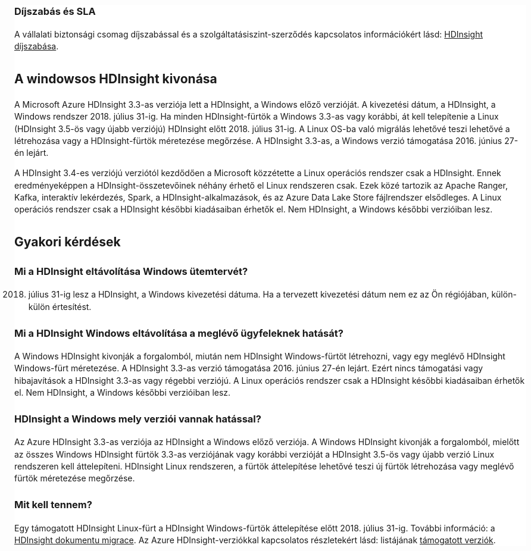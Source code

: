 ### <a name="pricing-and-sla"></a>Díjszabás és SLA
A vállalati biztonsági csomag díjszabással és a szolgáltatásiszint-szerződés kapcsolatos információkért lásd: [HDInsight díjszabása](https://azure.microsoft.com/pricing/details/hdinsight/).

## <a name="hdinsight-windows-retirement"></a>A windowsos HDInsight kivonása
A Microsoft Azure HDInsight 3.3-as verziója lett a HDInsight, a Windows előző verzióját. A kivezetési dátum, a HDInsight, a Windows rendszer 2018. július 31-ig. Ha minden HDInsight-fürtök a Windows 3.3-as vagy korábbi, át kell telepítenie a Linux (HDInsight 3.5-ös vagy újabb verziójú) HDInsight előtt 2018. július 31-ig. A Linux OS-ba való migrálás lehetővé teszi lehetővé a létrehozása vagy a HDInsight-fürtök méretezése megőrzése. A HDInsight 3.3-as, a Windows verzió támogatása 2016. június 27-én lejárt.

A HDInsight 3.4-es verziójú verziótól kezdődően a Microsoft közzétette a Linux operációs rendszer csak a HDInsight. Ennek eredményeképpen a HDInsight-összetevőinek néhány érhető el Linux rendszeren csak. Ezek közé tartozik az Apache Ranger, Kafka, interaktív lekérdezés, Spark, a HDInsight-alkalmazások, és az Azure Data Lake Store fájlrendszer elsődleges. A Linux operációs rendszer csak a HDInsight későbbi kiadásaiban érhetők el. Nem HDInsight, a Windows későbbi verzióiban lesz. 

## <a name="faqs"></a>Gyakori kérdések

### <a name="what-is-the-timeline-for-retiring-hdinsight-on-windows"></a>Mi a HDInsight eltávolítása Windows ütemtervét?
2018. július 31-ig lesz a HDInsight, a Windows kivezetési dátuma. Ha a tervezett kivezetési dátum nem ez az Ön régiójában, külön-külön értesítést. 

### <a name="what-is-the-impact-of-retiring-hdinsight-on-windows-for-existing-customers"></a>Mi a HDInsight Windows eltávolítása a meglévő ügyfeleknek hatását?
A Windows HDInsight kivonják a forgalomból, miután nem HDInsight Windows-fürtöt létrehozni, vagy egy meglévő HDInsight Windows-fürt méretezése. A HDInsight 3.3-as verzió támogatása 2016. június 27-én lejárt. Ezért nincs támogatási vagy hibajavítások a HDInsight 3.3-as vagy régebbi verziójú. A Linux operációs rendszer csak a HDInsight későbbi kiadásaiban érhetők el. Nem HDInsight, a Windows későbbi verzióiban lesz.
 
### <a name="which-versions-of-hdinsight-on-windows-are-affected"></a>HDInsight a Windows mely verziói vannak hatással?
Az Azure HDInsight 3.3-as verziója az HDInsight a Windows előző verziója. A Windows HDInsight kivonják a forgalomból, mielőtt az összes Windows HDInsight fürtök 3.3-as verziójának vagy korábbi verzióját a HDInsight 3.5-ös vagy újabb verzió Linux rendszeren kell áttelepíteni. HDInsight Linux rendszeren, a fürtök áttelepítése lehetővé teszi új fürtök létrehozása vagy meglévő fürtök méretezése megőrzése. 

### <a name="what-do-i-need-to-do"></a>Mit kell tennem?
Egy támogatott HDInsight Linux-fürt a HDInsight Windows-fürtök áttelepítése előtt 2018. július 31-ig. További információ: a [HDInsight dokumentu migrace](hdinsight-migrate-from-windows-to-linux.md). Az Azure HDInsight-verziókkal kapcsolatos részletekért lásd: listájának [támogatott verziók](hdinsight-component-versioning.md#supported-hdinsight-versions). 
